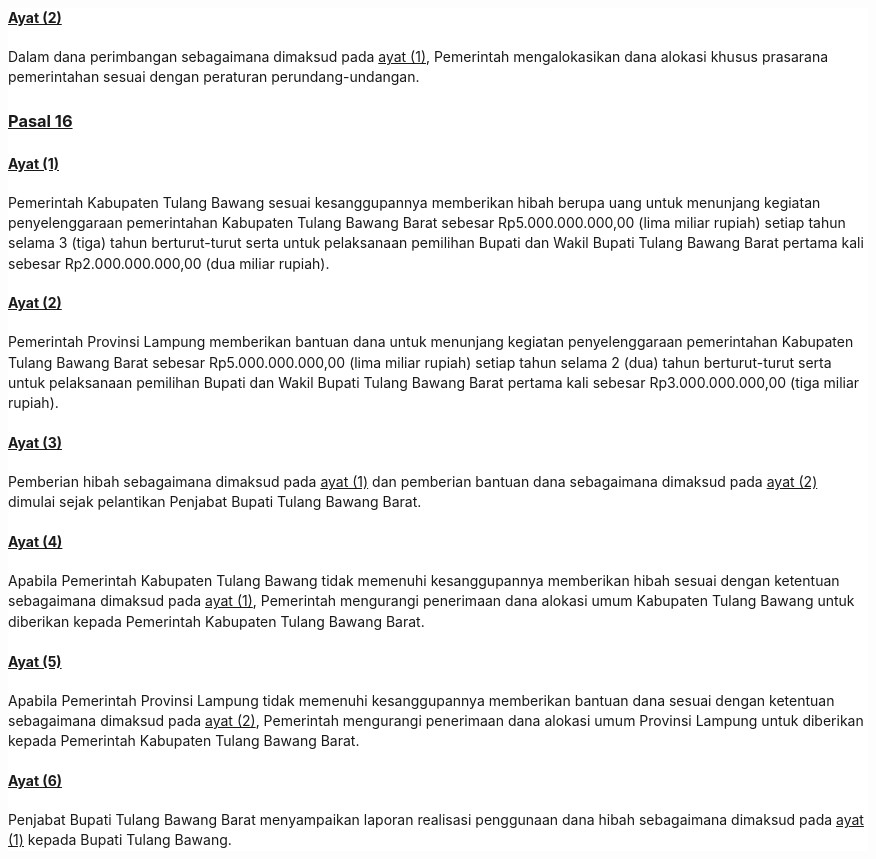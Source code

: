 #### [Ayat (2)](http://example.org/legal/peraturan/uu/2008/50/pasal/0015/versi/20081126/ayat/0002)
Dalam dana perimbangan sebagaimana dimaksud pada [ayat (1)](http://example.org/legal/peraturan/uu/2008/50/pasal/0015/versi/20081126/ayat/0001), Pemerintah mengalokasikan dana alokasi khusus prasarana pemerintahan sesuai dengan peraturan perundang-undangan.


### [Pasal 16](http://example.org/legal/peraturan/uu/2008/50/pasal/0016)

#### [Ayat (1)](http://example.org/legal/peraturan/uu/2008/50/pasal/0016/versi/20081126/ayat/0001)
Pemerintah Kabupaten Tulang Bawang sesuai kesanggupannya memberikan hibah berupa uang untuk menunjang kegiatan penyelenggaraan pemerintahan Kabupaten Tulang Bawang Barat sebesar Rp5.000.000.000,00 (lima miliar rupiah) setiap tahun selama 3 (tiga) tahun berturut-turut serta untuk pelaksanaan pemilihan Bupati dan Wakil Bupati Tulang Bawang Barat pertama kali sebesar Rp2.000.000.000,00 (dua miliar rupiah).

#### [Ayat (2)](http://example.org/legal/peraturan/uu/2008/50/pasal/0016/versi/20081126/ayat/0002)
Pemerintah Provinsi Lampung memberikan bantuan dana untuk menunjang kegiatan penyelenggaraan pemerintahan Kabupaten Tulang Bawang Barat sebesar Rp5.000.000.000,00 (lima miliar rupiah) setiap tahun selama 2 (dua) tahun berturut-turut serta untuk pelaksanaan pemilihan Bupati dan Wakil Bupati Tulang Bawang Barat pertama kali sebesar Rp3.000.000.000,00 (tiga miliar rupiah).

#### [Ayat (3)](http://example.org/legal/peraturan/uu/2008/50/pasal/0016/versi/20081126/ayat/0003)
Pemberian hibah sebagaimana dimaksud pada [ayat (1)](http://example.org/legal/peraturan/uu/2008/50/pasal/0016/versi/20081126/ayat/0001) dan pemberian bantuan dana sebagaimana dimaksud pada [ayat (2)](http://example.org/legal/peraturan/uu/2008/50/pasal/0016/versi/20081126/ayat/0002) dimulai sejak pelantikan Penjabat Bupati Tulang Bawang Barat.

#### [Ayat (4)](http://example.org/legal/peraturan/uu/2008/50/pasal/0016/versi/20081126/ayat/0004)
Apabila Pemerintah Kabupaten Tulang Bawang tidak memenuhi kesanggupannya memberikan hibah sesuai dengan ketentuan sebagaimana dimaksud pada [ayat (1)](http://example.org/legal/peraturan/uu/2008/50/pasal/0016/versi/20081126/ayat/0001), Pemerintah mengurangi penerimaan dana alokasi umum Kabupaten Tulang Bawang untuk diberikan kepada Pemerintah Kabupaten Tulang Bawang Barat.

#### [Ayat (5)](http://example.org/legal/peraturan/uu/2008/50/pasal/0016/versi/20081126/ayat/0005)
Apabila Pemerintah Provinsi Lampung tidak memenuhi kesanggupannya memberikan bantuan dana sesuai dengan ketentuan sebagaimana dimaksud pada [ayat (2)](http://example.org/legal/peraturan/uu/2008/50/pasal/0016/versi/20081126/ayat/0002), Pemerintah mengurangi penerimaan dana alokasi umum Provinsi Lampung untuk diberikan kepada Pemerintah Kabupaten Tulang Bawang Barat.

#### [Ayat (6)](http://example.org/legal/peraturan/uu/2008/50/pasal/0016/versi/20081126/ayat/0006)
Penjabat Bupati Tulang Bawang Barat menyampaikan laporan realisasi penggunaan dana hibah sebagaimana dimaksud pada [ayat (1)](http://example.org/legal/peraturan/uu/2008/50/pasal/0016/versi/20081126/ayat/0001) kepada Bupati Tulang Bawang.
